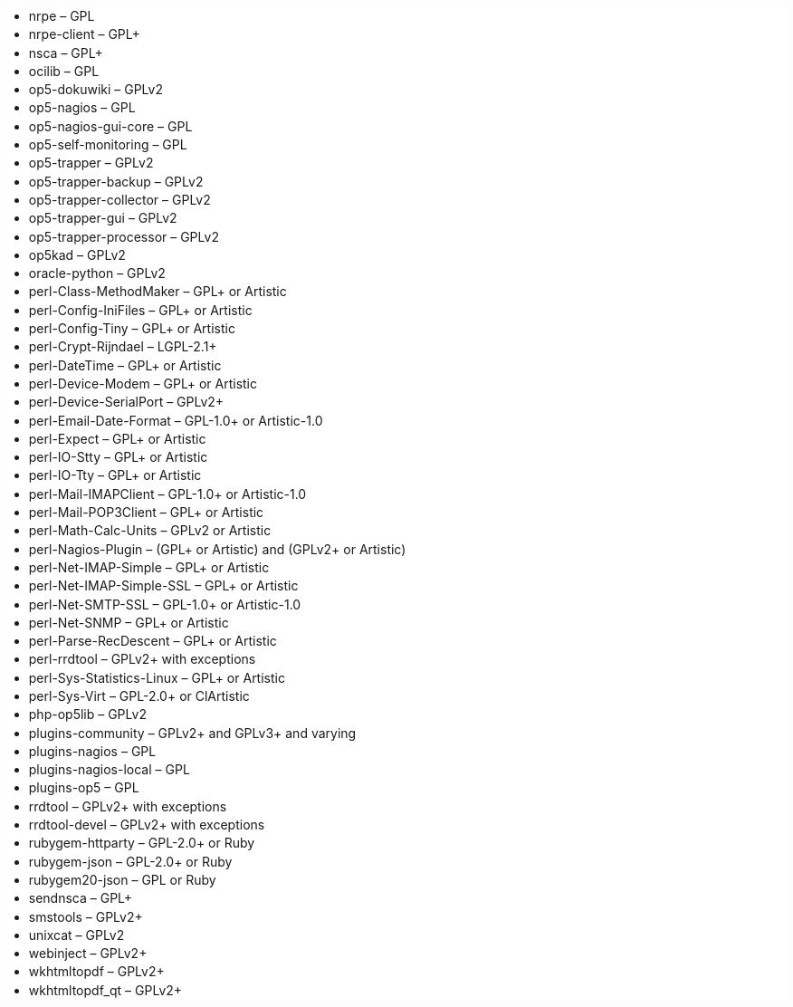 -   nrpe – GPL
-   nrpe-client – GPL+
-   nsca – GPL+
-   ocilib – GPL
-   op5-dokuwiki – GPLv2
-   op5-nagios – GPL
-   op5-nagios-gui-core – GPL
-   op5-self-monitoring – GPL
-   op5-trapper – GPLv2
-   op5-trapper-backup – GPLv2
-   op5-trapper-collector – GPLv2
-   op5-trapper-gui – GPLv2
-   op5-trapper-processor – GPLv2
-   op5kad – GPLv2
-   oracle-python – GPLv2
-   perl-Class-MethodMaker – GPL+ or Artistic
-   perl-Config-IniFiles – GPL+ or Artistic
-   perl-Config-Tiny – GPL+ or Artistic
-   perl-Crypt-Rijndael – LGPL-2.1+
-   perl-DateTime – GPL+ or Artistic
-   perl-Device-Modem – GPL+ or Artistic
-   perl-Device-SerialPort – GPLv2+
-   perl-Email-Date-Format – GPL-1.0+ or Artistic-1.0
-   perl-Expect – GPL+ or Artistic
-   perl-IO-Stty – GPL+ or Artistic
-   perl-IO-Tty – GPL+ or Artistic
-   perl-Mail-IMAPClient – GPL-1.0+ or Artistic-1.0
-   perl-Mail-POP3Client – GPL+ or Artistic
-   perl-Math-Calc-Units – GPLv2 or Artistic
-   perl-Nagios-Plugin – (GPL+ or Artistic) and (GPLv2+ or Artistic)
-   perl-Net-IMAP-Simple – GPL+ or Artistic
-   perl-Net-IMAP-Simple-SSL – GPL+ or Artistic
-   perl-Net-SMTP-SSL – GPL-1.0+ or Artistic-1.0
-   perl-Net-SNMP – GPL+ or Artistic
-   perl-Parse-RecDescent – GPL+ or Artistic
-   perl-rrdtool – GPLv2+ with exceptions
-   perl-Sys-Statistics-Linux – GPL+ or Artistic
-   perl-Sys-Virt – GPL-2.0+ or ClArtistic
-   php-op5lib – GPLv2
-   plugins-community – GPLv2+ and GPLv3+ and varying
-   plugins-nagios – GPL
-   plugins-nagios-local – GPL
-   plugins-op5 – GPL
-   rrdtool – GPLv2+ with exceptions
-   rrdtool-devel – GPLv2+ with exceptions
-   rubygem-httparty – GPL-2.0+ or Ruby
-   rubygem-json – GPL-2.0+ or Ruby
-   rubygem20-json – GPL or Ruby
-   sendnsca – GPL+
-   smstools – GPLv2+
-   unixcat – GPLv2
-   webinject – GPLv2+
-   wkhtmltopdf – GPLv2+
-   wkhtmltopdf\_qt – GPLv2+
